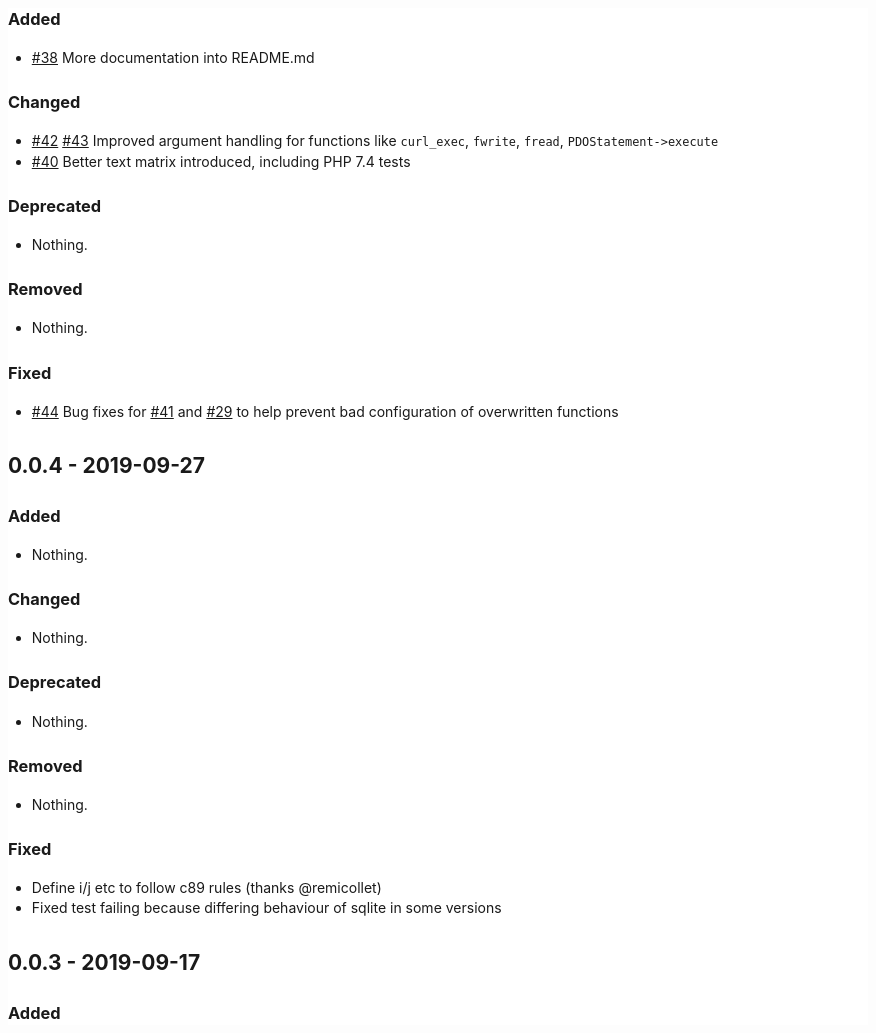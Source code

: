 ### Added

- [#38](https://github.com/scoutapp/scout-apm-php-ext/pull/38) More documentation into README.md

### Changed

- [#42](https://github.com/scoutapp/scout-apm-php-ext/pull/42) [#43](https://github.com/scoutapp/scout-apm-php-ext/pull/43) Improved argument handling for functions like `curl_exec`, `fwrite`, `fread`, `PDOStatement->execute`
- [#40](https://github.com/scoutapp/scout-apm-php-ext/pull/40) Better text matrix introduced, including PHP 7.4 tests

### Deprecated

- Nothing.

### Removed

- Nothing.

### Fixed

- [#44](https://github.com/scoutapp/scout-apm-php-ext/pull/44) Bug fixes for [#41](https://github.com/scoutapp/scout-apm-php-ext/issues/41) and [#29](https://github.com/scoutapp/scout-apm-php-ext/issues/29) to help prevent bad configuration of overwritten functions

## 0.0.4 - 2019-09-27

### Added

- Nothing.

### Changed

- Nothing.

### Deprecated

- Nothing.

### Removed

- Nothing.

### Fixed

- Define i/j etc to follow c89 rules (thanks @remicollet)
- Fixed test failing because differing behaviour of sqlite in some versions

## 0.0.3 - 2019-09-17

### Added
